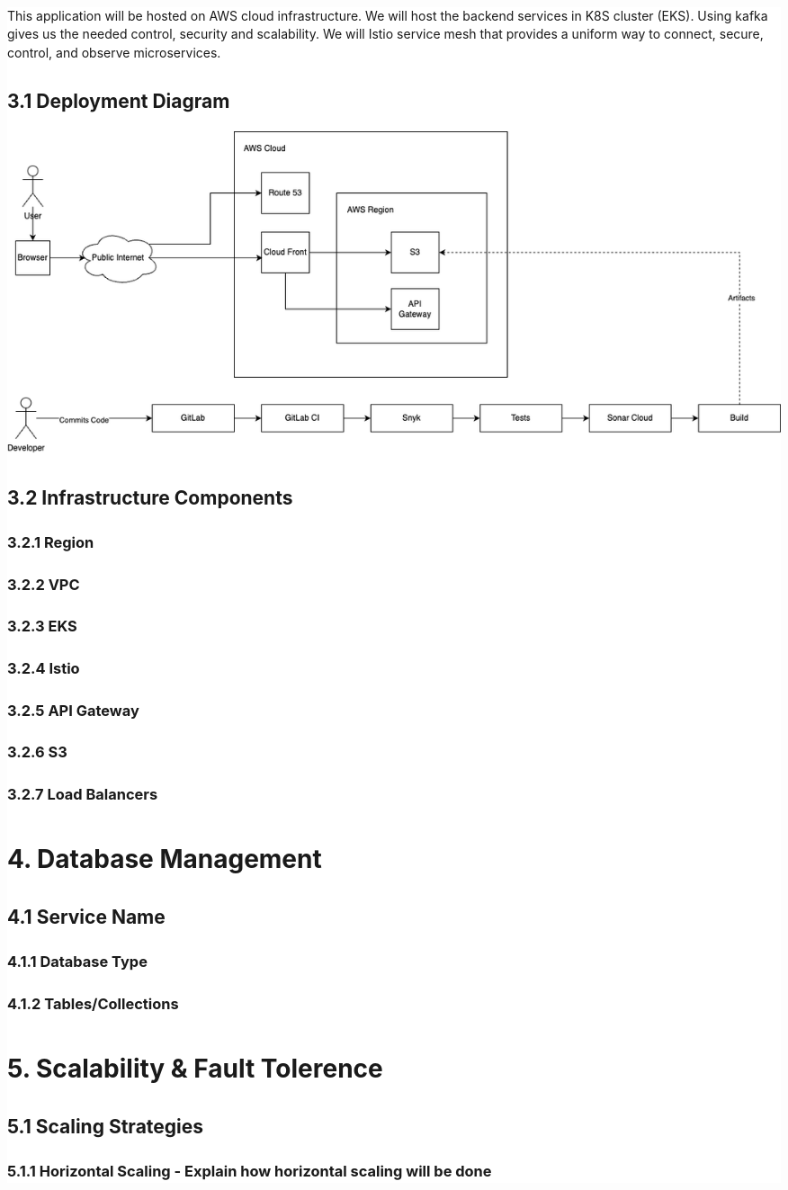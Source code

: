This application will be hosted on AWS cloud infrastructure. We will host the backend services in K8S cluster (EKS). Using kafka gives us the needed control, security and scalability. We will Istio service mesh that provides a uniform way to connect, secure, control, and observe microservices.

## 3.1 Deployment Diagram

![frontend-deployment-diagram](./resources/deployment-diagram-front-end.png)

## 3.2 Infrastructure Components

### 3.2.1 Region
### 3.2.2 VPC
### 3.2.3 EKS
### 3.2.4 Istio
### 3.2.5 API Gateway
### 3.2.6 S3
### 3.2.7 Load Balancers

# 4. Database Management

## 4.1 Service Name
### 4.1.1 Database Type
### 4.1.2 Tables/Collections

# 5. Scalability & Fault Tolerence
## 5.1 Scaling Strategies
### 5.1.1 Horizontal Scaling - Explain how horizontal scaling will be done
